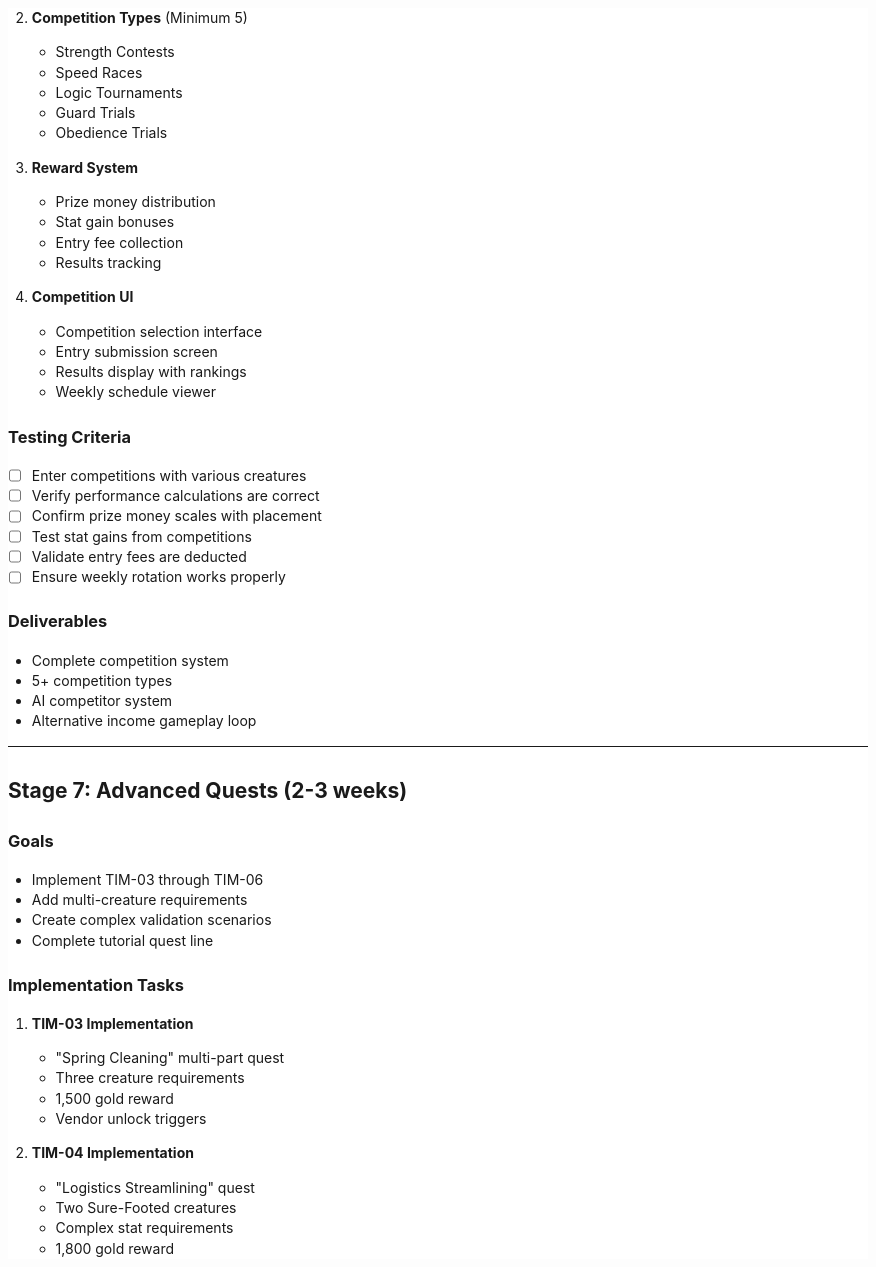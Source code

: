 2. **Competition Types** (Minimum 5)
   - Strength Contests
   - Speed Races
   - Logic Tournaments
   - Guard Trials
   - Obedience Trials

3. **Reward System**
   - Prize money distribution
   - Stat gain bonuses
   - Entry fee collection
   - Results tracking

4. **Competition UI**
   - Competition selection interface
   - Entry submission screen
   - Results display with rankings
   - Weekly schedule viewer

### Testing Criteria
- [ ] Enter competitions with various creatures
- [ ] Verify performance calculations are correct
- [ ] Confirm prize money scales with placement
- [ ] Test stat gains from competitions
- [ ] Validate entry fees are deducted
- [ ] Ensure weekly rotation works properly

### Deliverables
- Complete competition system
- 5+ competition types
- AI competitor system
- Alternative income gameplay loop

---

## Stage 7: Advanced Quests (2-3 weeks)

### Goals
- Implement TIM-03 through TIM-06
- Add multi-creature requirements
- Create complex validation scenarios
- Complete tutorial quest line

### Implementation Tasks
1. **TIM-03 Implementation**
   - "Spring Cleaning" multi-part quest
   - Three creature requirements
   - 1,500 gold reward
   - Vendor unlock triggers

2. **TIM-04 Implementation**
   - "Logistics Streamlining" quest
   - Two Sure-Footed creatures
   - Complex stat requirements
   - 1,800 gold reward

